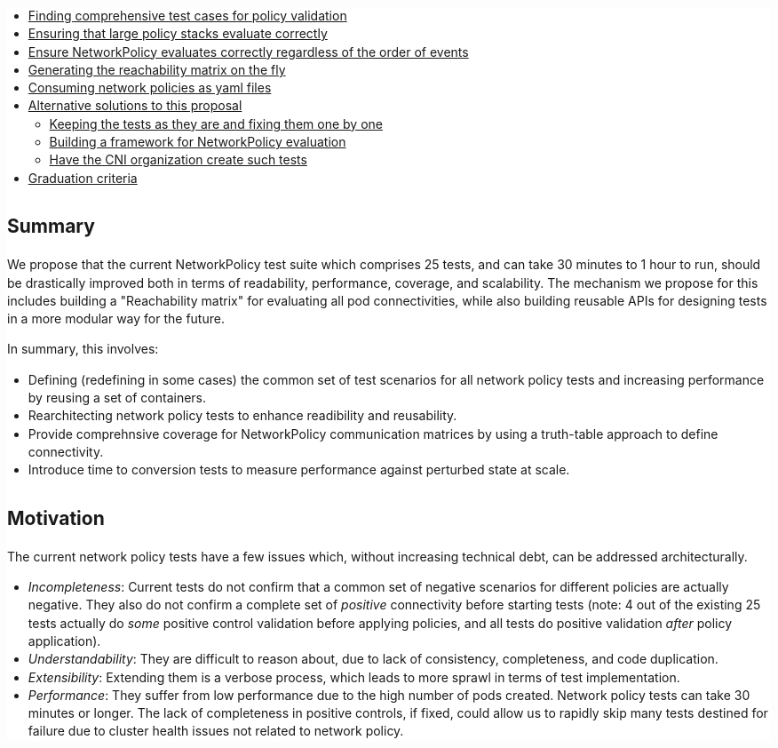   - [Finding comprehensive test cases for policy validation](#finding-comprehensive-test-cases-for-policy-validation)
  - [Ensuring that large policy stacks evaluate correctly](#ensuring-that-large-policy-stacks-evaluate-correctly)
  - [Ensure NetworkPolicy evaluates correctly regardless of the order of events](#ensure-networkpolicy-evaluates-correctly-regardless-of-the-order-of-events)
  - [Generating the reachability matrix on the fly](#generating-the-reachability-matrix-on-the-fly)
  - [Consuming network policies as yaml files](#consuming-network-policies-as-yaml-files)
- [Alternative solutions to this proposal](#alternative-solutions-to-this-proposal)
  - [Keeping the tests as they are and fixing them one by one](#keeping-the-tests-as-they-are-and-fixing-them-one-by-one)
  - [Building a framework for NetworkPolicy evaluation](#building-a-framework-for-networkpolicy-evaluation)
  - [Have the CNI organization create such tests](#have-the-cni-organization-create-such-tests)
- [Graduation criteria](#graduation-criteria)



## Summary

We propose that the current NetworkPolicy test suite which comprises 25 tests, and can take 30 minutes to 1 hour to run, should be drastically improved both in terms of readability, performance, coverage, and scalability.  The mechanism we propose for this includes building a "Reachability matrix" for evaluating all pod connectivities, while also building reusable APIs for designing tests in a more modular way for the future.

In summary, this involves:

- Defining (redefining in some cases) the common set of test scenarios for all network policy tests and increasing performance by reusing a set of containers.
- Rearchitecting network policy tests to enhance readibility and reusability.
- Provide comprehnsive coverage for NetworkPolicy communication matrices by using a truth-table approach to define connectivity.
- Introduce time to conversion tests to measure performance against perturbed state at scale.

## Motivation 
The current network policy tests have a few issues which, without increasing technical debt, can be addressed architecturally.
 
- *Incompleteness*: Current tests do not confirm that a common set of negative scenarios for different policies are actually negative.  They also do not confirm a complete set of *positive* connectivity before starting tests (note: 4 out of the existing 25 tests actually do *some* positive control validation before applying policies, and all tests do positive validation *after* policy application).
- *Understandability*: They are difficult to reason about, due to lack of consistency, completeness, and code duplication.
- *Extensibility*: Extending them is a verbose process, which leads to more sprawl in terms of test implementation.
- *Performance*: They suffer from low performance due to the high number of pods created.  Network policy tests can take 30 minutes or longer.  The lack of completeness in positive controls, if fixed, could allow us to rapidly skip many tests destined for failure due to cluster health issues not related to network policy.
